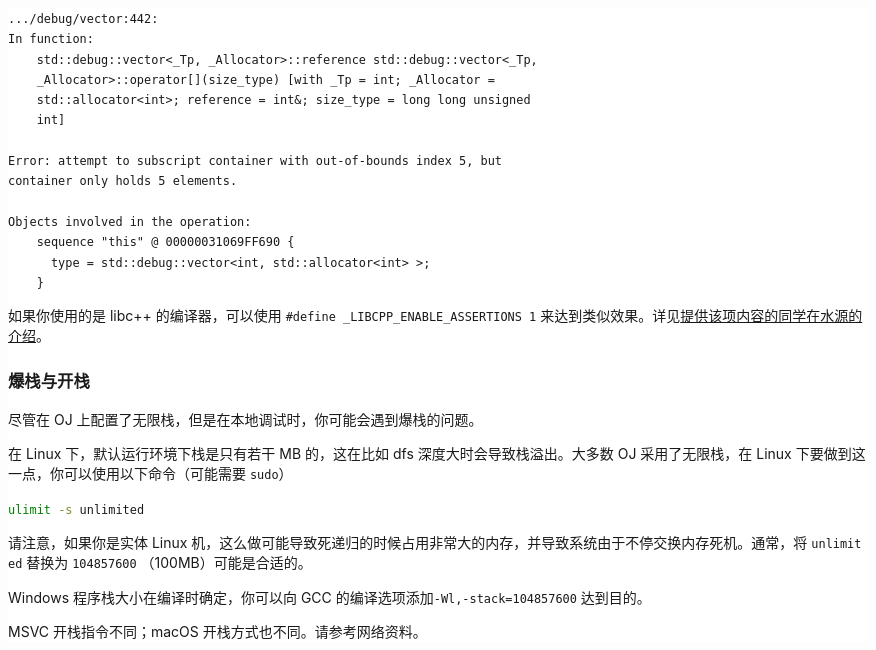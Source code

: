 ```
.../debug/vector:442:
In function:
    std::debug::vector<_Tp, _Allocator>::reference std::debug::vector<_Tp,
    _Allocator>::operator[](size_type) [with _Tp = int; _Allocator =
    std::allocator<int>; reference = int&; size_type = long long unsigned
    int]

Error: attempt to subscript container with out-of-bounds index 5, but
container only holds 5 elements.

Objects involved in the operation:
    sequence "this" @ 00000031069FF690 {
      type = std::debug::vector<int, std::allocator<int> >;
    }
```
如果你使用的是 libc++ 的编译器，可以使用 `#define _LIBCPP_ENABLE_ASSERTIONS 1` 来达到类似效果。详见[提供该项内容的同学在水源的介绍](https://shuiyuan.sjtu.edu.cn/t/topic/127129/106)。

### 爆栈与开栈

尽管在 OJ 上配置了无限栈，但是在本地调试时，你可能会遇到爆栈的问题。

在 Linux 下，默认运行环境下栈是只有若干 MB 的，这在比如 dfs 深度大时会导致栈溢出。大多数 OJ 采用了无限栈，在 Linux 下要做到这一点，你可以使用以下命令（可能需要 `sudo`）
```bash
ulimit -s unlimited
```
请注意，如果你是实体 Linux 机，这么做可能导致死递归的时候占用非常大的内存，并导致系统由于不停交换内存死机。通常，将 `unlimited` 替换为 `104857600` （100MB）可能是合适的。 

Windows 程序栈大小在编译时确定，你可以向 GCC 的编译选项添加`-Wl,-stack=104857600` 达到目的。
    
MSVC 开栈指令不同；macOS 开栈方式也不同。请参考网络资料。